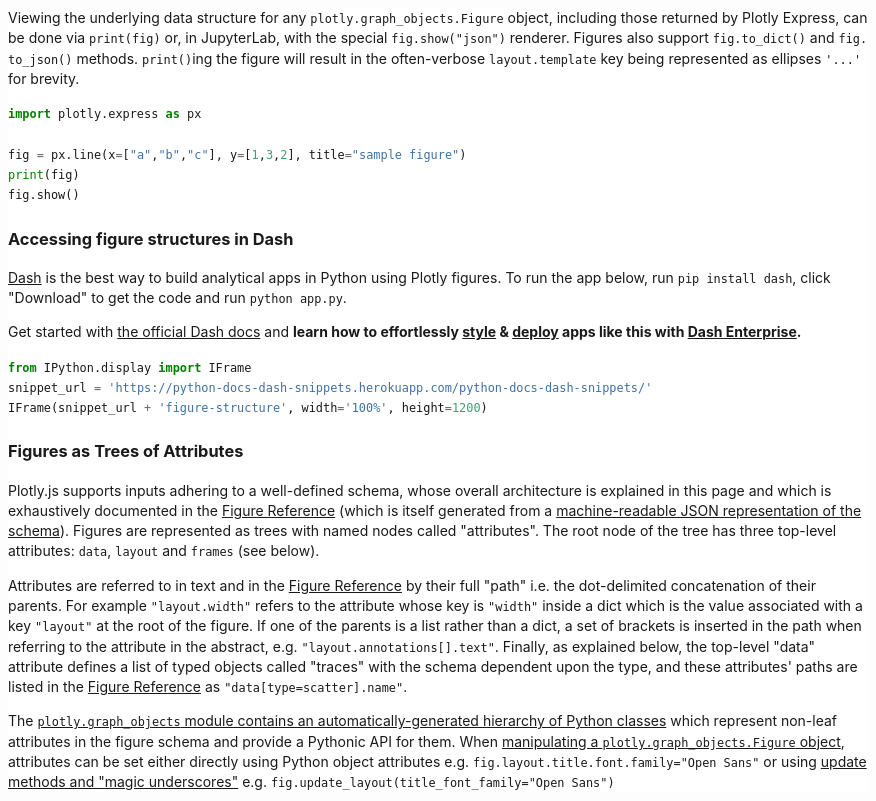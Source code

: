Viewing the underlying data structure for any `plotly.graph_objects.Figure` object, including those returned by Plotly Express, can be done via `print(fig)` or, in JupyterLab, with the special `fig.show("json")` renderer. Figures also support `fig.to_dict()` and `fig.to_json()` methods. `print()`ing the figure will result in the often-verbose `layout.template` key being represented as ellipses `'...'` for brevity.

```python
import plotly.express as px

fig = px.line(x=["a","b","c"], y=[1,3,2], title="sample figure")
print(fig)
fig.show()
```

### Accessing figure structures in Dash

[Dash](https://plotly.com/dash/) is the best way to build analytical apps in Python using Plotly figures. To run the app below, run `pip install dash`, click "Download" to get the code and run `python app.py`.

Get started  with [the official Dash docs](https://dash.plotly.com/installation) and **learn how to effortlessly [style](https://plotly.com/dash/design-kit/) & [deploy](https://plotly.com/dash/app-manager/) apps like this with <a class="plotly-red" href="https://plotly.com/dash/">Dash Enterprise</a>.**


```python hide_code=true
from IPython.display import IFrame
snippet_url = 'https://python-docs-dash-snippets.herokuapp.com/python-docs-dash-snippets/'
IFrame(snippet_url + 'figure-structure', width='100%', height=1200)
```

### Figures as Trees of Attributes

Plotly.js supports inputs adhering to a well-defined schema, whose overall architecture is explained in this page and which is exhaustively documented in the [Figure Reference](/python/reference/index/) (which is itself generated from a [machine-readable JSON representation of the schema](https://raw.githubusercontent.com/plotly/plotly.js/master/dist/plot-schema.json)). Figures are represented as trees with named nodes called "attributes". The root node of the tree has three top-level attributes: `data`, `layout` and `frames` (see below).

Attributes are referred to in text and in the [Figure Reference](/python/reference/index/) by their full "path" i.e. the dot-delimited concatenation of their parents. For example `"layout.width"` refers to the attribute whose key is `"width"` inside a dict which is the value associated with a key `"layout"` at the root of the figure. If one of the parents is a list rather than a dict, a set of brackets is inserted in the path when referring to the attribute in the abstract, e.g. `"layout.annotations[].text"`. Finally, as explained below, the top-level "data" attribute defines a list of typed objects called "traces" with the schema dependent upon the type, and these attributes' paths are listed in the [Figure Reference](/python/reference/index/) as `"data[type=scatter].name"`.

The [`plotly.graph_objects` module contains an automatically-generated hierarchy of  Python classes](/python/graph-objects/) which represent non-leaf attributes in the figure schema and provide a Pythonic API for them. When [manipulating a `plotly.graph_objects.Figure` object](/python/creating-and-updating-figures/), attributes can be set either directly using Python object attributes e.g. `fig.layout.title.font.family="Open Sans"` or using [update methods and "magic underscores"](/python/creating-and-updating-figures/#magic-underscore-notation) e.g. `fig.update_layout(title_font_family="Open Sans")`
